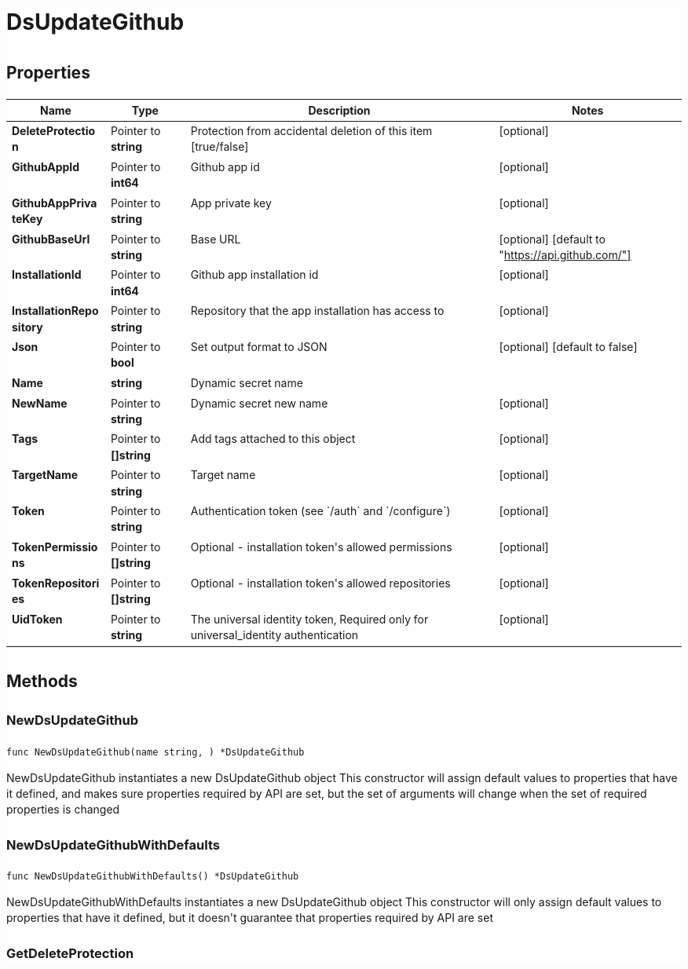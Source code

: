 # DsUpdateGithub

## Properties

Name | Type | Description | Notes
------------ | ------------- | ------------- | -------------
**DeleteProtection** | Pointer to **string** | Protection from accidental deletion of this item [true/false] | [optional] 
**GithubAppId** | Pointer to **int64** | Github app id | [optional] 
**GithubAppPrivateKey** | Pointer to **string** | App private key | [optional] 
**GithubBaseUrl** | Pointer to **string** | Base URL | [optional] [default to "https://api.github.com/"]
**InstallationId** | Pointer to **int64** | Github app installation id | [optional] 
**InstallationRepository** | Pointer to **string** | Repository that the app installation has access to | [optional] 
**Json** | Pointer to **bool** | Set output format to JSON | [optional] [default to false]
**Name** | **string** | Dynamic secret name | 
**NewName** | Pointer to **string** | Dynamic secret new name | [optional] 
**Tags** | Pointer to **[]string** | Add tags attached to this object | [optional] 
**TargetName** | Pointer to **string** | Target name | [optional] 
**Token** | Pointer to **string** | Authentication token (see &#x60;/auth&#x60; and &#x60;/configure&#x60;) | [optional] 
**TokenPermissions** | Pointer to **[]string** | Optional - installation token&#39;s allowed permissions | [optional] 
**TokenRepositories** | Pointer to **[]string** | Optional - installation token&#39;s allowed repositories | [optional] 
**UidToken** | Pointer to **string** | The universal identity token, Required only for universal_identity authentication | [optional] 

## Methods

### NewDsUpdateGithub

`func NewDsUpdateGithub(name string, ) *DsUpdateGithub`

NewDsUpdateGithub instantiates a new DsUpdateGithub object
This constructor will assign default values to properties that have it defined,
and makes sure properties required by API are set, but the set of arguments
will change when the set of required properties is changed

### NewDsUpdateGithubWithDefaults

`func NewDsUpdateGithubWithDefaults() *DsUpdateGithub`

NewDsUpdateGithubWithDefaults instantiates a new DsUpdateGithub object
This constructor will only assign default values to properties that have it defined,
but it doesn't guarantee that properties required by API are set

### GetDeleteProtection
